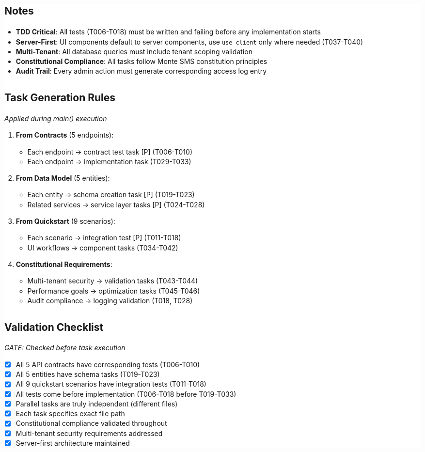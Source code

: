 ## Notes
- **TDD Critical**: All tests (T006-T018) must be written and failing before any implementation starts
- **Server-First**: UI components default to server components, use `use client` only where needed (T037-T040)
- **Multi-Tenant**: All database queries must include tenant scoping validation
- **Constitutional Compliance**: All tasks follow Monte SMS constitution principles
- **Audit Trail**: Every admin action must generate corresponding access log entry

## Task Generation Rules
*Applied during main() execution*

1. **From Contracts** (5 endpoints):
   - Each endpoint → contract test task [P] (T006-T010)
   - Each endpoint → implementation task (T029-T033)

2. **From Data Model** (5 entities):
   - Each entity → schema creation task [P] (T019-T023)
   - Related services → service layer tasks [P] (T024-T028)

3. **From Quickstart** (9 scenarios):
   - Each scenario → integration test [P] (T011-T018)
   - UI workflows → component tasks (T034-T042)

4. **Constitutional Requirements**:
   - Multi-tenant security → validation tasks (T043-T044)
   - Performance goals → optimization tasks (T045-T046)
   - Audit compliance → logging validation (T018, T028)

## Validation Checklist
*GATE: Checked before task execution*

- [x] All 5 API contracts have corresponding tests (T006-T010)
- [x] All 5 entities have schema tasks (T019-T023)
- [x] All 9 quickstart scenarios have integration tests (T011-T018)
- [x] All tests come before implementation (T006-T018 before T019-T033)
- [x] Parallel tasks are truly independent (different files)
- [x] Each task specifies exact file path
- [x] Constitutional compliance validated throughout
- [x] Multi-tenant security requirements addressed
- [x] Server-first architecture maintained